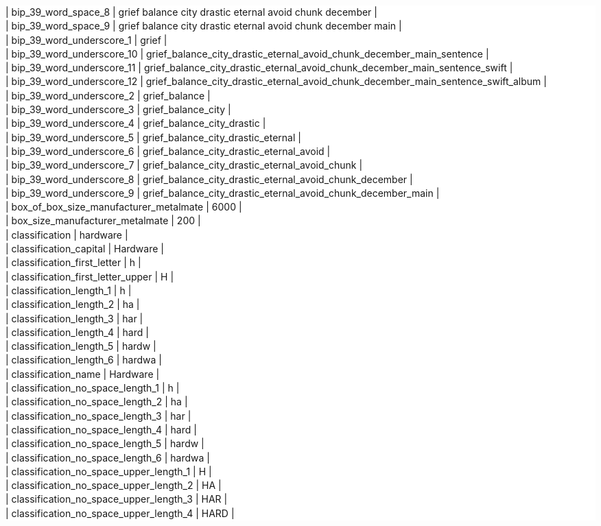 | bip_39_word_space_8 | grief balance city drastic eternal avoid chunk december |  
| bip_39_word_space_9 | grief balance city drastic eternal avoid chunk december main |  
| bip_39_word_underscore_1 | grief |  
| bip_39_word_underscore_10 | grief_balance_city_drastic_eternal_avoid_chunk_december_main_sentence |  
| bip_39_word_underscore_11 | grief_balance_city_drastic_eternal_avoid_chunk_december_main_sentence_swift |  
| bip_39_word_underscore_12 | grief_balance_city_drastic_eternal_avoid_chunk_december_main_sentence_swift_album |  
| bip_39_word_underscore_2 | grief_balance |  
| bip_39_word_underscore_3 | grief_balance_city |  
| bip_39_word_underscore_4 | grief_balance_city_drastic |  
| bip_39_word_underscore_5 | grief_balance_city_drastic_eternal |  
| bip_39_word_underscore_6 | grief_balance_city_drastic_eternal_avoid |  
| bip_39_word_underscore_7 | grief_balance_city_drastic_eternal_avoid_chunk |  
| bip_39_word_underscore_8 | grief_balance_city_drastic_eternal_avoid_chunk_december |  
| bip_39_word_underscore_9 | grief_balance_city_drastic_eternal_avoid_chunk_december_main |  
| box_of_box_size_manufacturer_metalmate | 6000 |  
| box_size_manufacturer_metalmate | 200 |  
| classification | hardware |  
| classification_capital | Hardware |  
| classification_first_letter | h |  
| classification_first_letter_upper | H |  
| classification_length_1 | h |  
| classification_length_2 | ha |  
| classification_length_3 | har |  
| classification_length_4 | hard |  
| classification_length_5 | hardw |  
| classification_length_6 | hardwa |  
| classification_name | Hardware |  
| classification_no_space_length_1 | h |  
| classification_no_space_length_2 | ha |  
| classification_no_space_length_3 | har |  
| classification_no_space_length_4 | hard |  
| classification_no_space_length_5 | hardw |  
| classification_no_space_length_6 | hardwa |  
| classification_no_space_upper_length_1 | H |  
| classification_no_space_upper_length_2 | HA |  
| classification_no_space_upper_length_3 | HAR |  
| classification_no_space_upper_length_4 | HARD |  